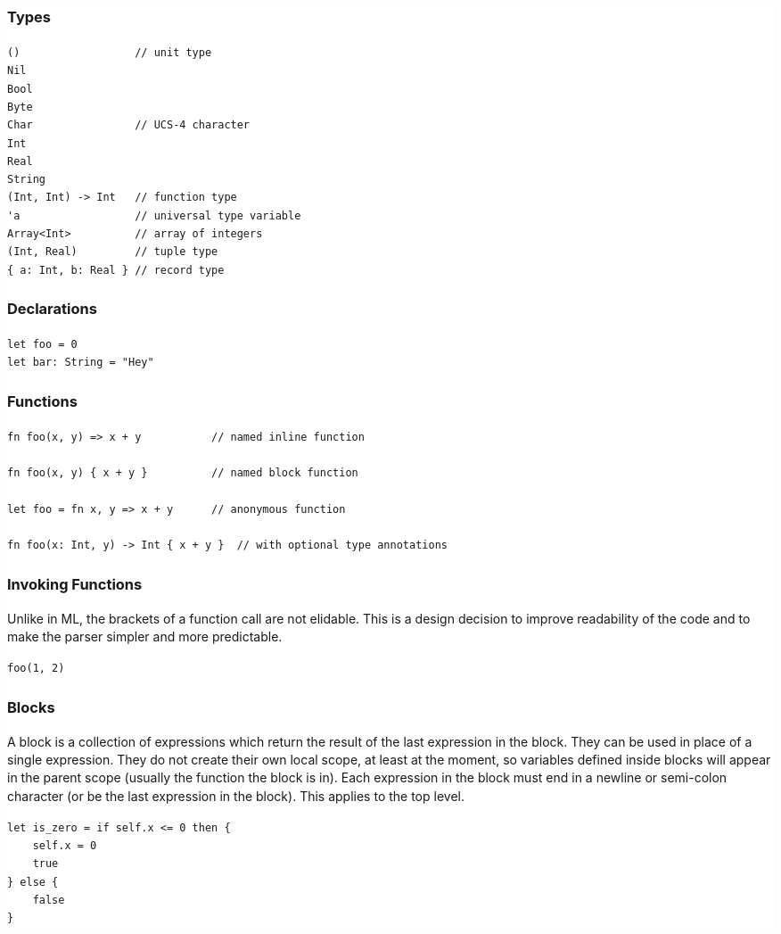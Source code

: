 ### Types
```
()                  // unit type
Nil
Bool
Byte
Char                // UCS-4 character
Int
Real
String
(Int, Int) -> Int   // function type
'a                  // universal type variable
Array<Int>          // array of integers
(Int, Real)         // tuple type
{ a: Int, b: Real } // record type
```

### Declarations
```
let foo = 0
let bar: String = "Hey"
```

### Functions
```
fn foo(x, y) => x + y		    // named inline function

fn foo(x, y) { x + y }		    // named block function

let foo = fn x, y => x + y	    // anonymous function

fn foo(x: Int, y) -> Int { x + y }  // with optional type annotations

```

### Invoking Functions
Unlike in ML, the brackets of a function call are not elidable.  This is a
design decision to improve readability of the code and to make the parser
simpler and more predictable.
```
foo(1, 2)
```

### Blocks
A block is a collection of expressions which return the result of the last
expression in the block.  They can be used in place of a single expression.
They do not create their own local scope, at least at the moment, so variables
defined inside blocks will appear in the parent scope (usually the function the
block is in).  Each expression in the block must end in a newline or semi-colon
character (or be the last expression in the block).  This applies to the top
level.
```
let is_zero = if self.x <= 0 then {
    self.x = 0
    true
} else {
    false
}
```
